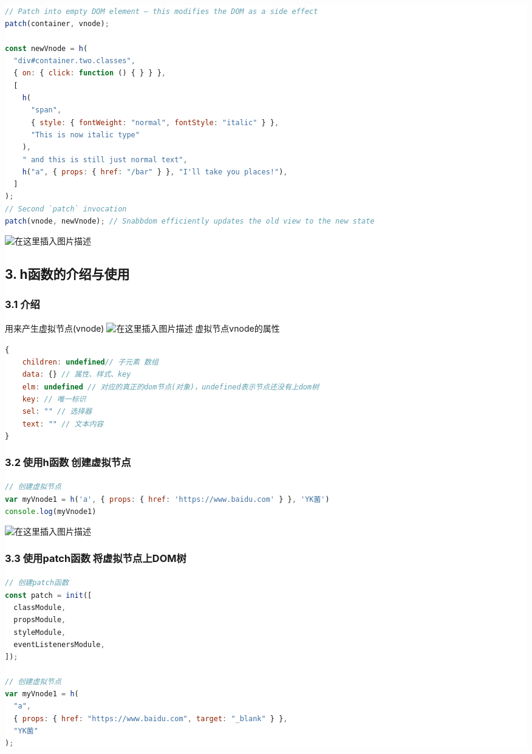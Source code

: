 ```javascript
// Patch into empty DOM element – this modifies the DOM as a side effect
patch(container, vnode);

const newVnode = h(
  "div#container.two.classes",
  { on: { click: function () { } } },
  [
    h(
      "span",
      { style: { fontWeight: "normal", fontStyle: "italic" } },
      "This is now italic type"
    ),
    " and this is still just normal text",
    h("a", { props: { href: "/bar" } }, "I'll take you places!"),
  ]
);
// Second `patch` invocation
patch(vnode, newVnode); // Snabbdom efficiently updates the old view to the new state
```
![在这里插入图片描述](https://img-blog.csdnimg.cn/202104121523078.png)
## 3. h函数的介绍与使用
### 3.1 介绍
用来产生虚拟节点(vnode)
![在这里插入图片描述](https://img-blog.csdnimg.cn/2021041216043170.png?x-oss-process=image/watermark,type_ZmFuZ3poZW5naGVpdGk,shadow_10,text_aHR0cHM6Ly9ibG9nLmNzZG4ubmV0L3dlaXhpbl80NDk3MjAwOA==,size_16,color_FFFFFF,t_70)
虚拟节点vnode的属性

```javascript
{
	children: undefined// 子元素 数组
	data: {} // 属性、样式、key
	elm: undefined // 对应的真正的dom节点(对象)，undefined表示节点还没有上dom树
	key: // 唯一标识
	sel: "" // 选择器
	text: "" // 文本内容
}
```
### 3.2 使用h函数 创建虚拟节点
```javascript
// 创建虚拟节点
var myVnode1 = h('a', { props: { href: 'https://www.baidu.com' } }, 'YK菌')
console.log(myVnode1)
```
![在这里插入图片描述](https://img-blog.csdnimg.cn/20210412161400494.png?x-oss-process=image/watermark,type_ZmFuZ3poZW5naGVpdGk,shadow_10,text_aHR0cHM6Ly9ibG9nLmNzZG4ubmV0L3dlaXhpbl80NDk3MjAwOA==,size_16,color_FFFFFF,t_70)
### 3.3 使用patch函数 将虚拟节点上DOM树

```javascript
// 创建patch函数
const patch = init([
  classModule,
  propsModule,
  styleModule,
  eventListenersModule,
]);

// 创建虚拟节点
var myVnode1 = h(
  "a",
  { props: { href: "https://www.baidu.com", target: "_blank" } },
  "YK菌"
);
```